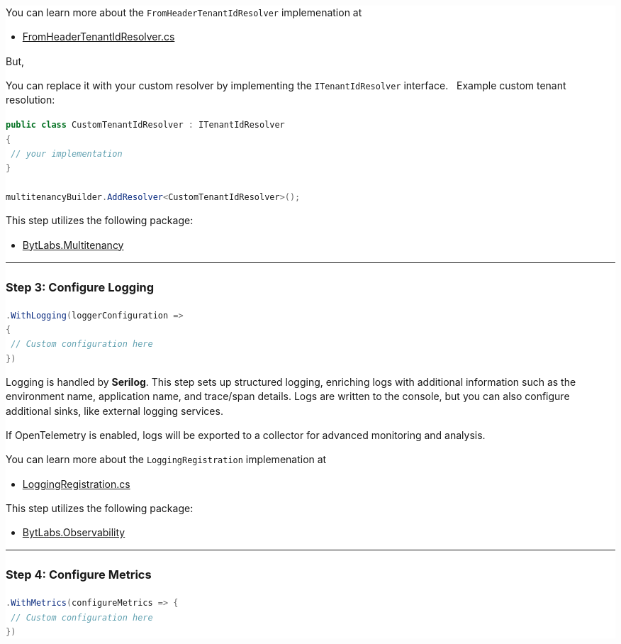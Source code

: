 You can learn more about the `FromHeaderTenantIdResolver` implemenation at 
- [FromHeaderTenantIdResolver.cs](https://github.com/bytlabs/BytLabs.BackendPackages/blob/main/src/BytLabs.Api/BytLabs.Api/TenantProvider/FromHeaderTenantIdResolver.cs)

But,

You can replace it with your custom resolver by implementing the `ITenantIdResolver` interface.
 
Example custom tenant resolution:

```csharp
public class CustomTenantIdResolver : ITenantIdResolver 
{
 // your implementation
}

multitenancyBuilder.AddResolver<CustomTenantIdResolver>();
```

This step utilizes the following package:
- [BytLabs.Multitenancy](https://www.nuget.org/packages/BytLabs.Multitenancy/)


---

### Step 3: Configure Logging

```csharp
.WithLogging(loggerConfiguration =>
{
 // Custom configuration here
})
```

Logging is handled by **Serilog**. This step sets up structured logging, enriching logs with additional information such as the environment name, application name, and trace/span details. Logs are written to the console, but you can also configure additional sinks, like external logging services.

If OpenTelemetry is enabled, logs will be exported to a collector for advanced monitoring and analysis.

You can learn more about the `LoggingRegistration` implemenation at 
- [LoggingRegistration.cs](https://github.com/bytlabs/BytLabs.BackendPackages/blob/main/src/BytLabs.Observability/BytLabs.Observability/LoggingRegistration.cs)

This step utilizes the following package:
- [BytLabs.Observability](https://www.nuget.org/packages/BytLabs.Observability/)

---

### Step 4: Configure Metrics

```csharp
.WithMetrics(configureMetrics => {
 // Custom configuration here
})
```
